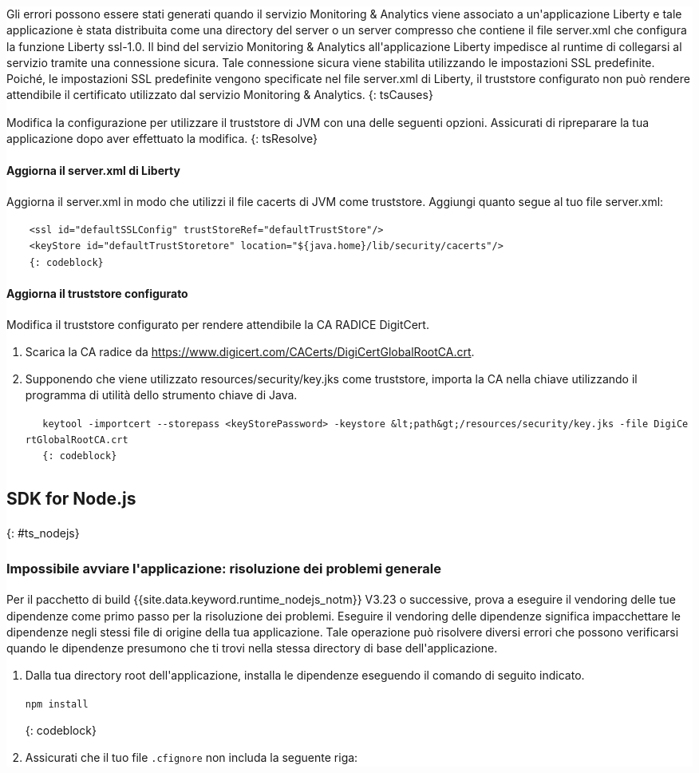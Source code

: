 Gli errori possono essere stati generati quando il servizio Monitoring & Analytics viene associato a un'applicazione Liberty e tale applicazione è stata distribuita come una directory del server o un server compresso che contiene il file server.xml che configura la funzione Liberty ssl-1.0. Il bind del servizio Monitoring & Analytics all'applicazione Liberty impedisce al runtime di collegarsi al servizio tramite una connessione sicura. Tale connessione sicura viene stabilita utilizzando le impostazioni SSL predefinite. Poiché, le impostazioni SSL predefinite vengono specificate nel file server.xml di Liberty, il truststore configurato non può rendere attendibile il certificato utilizzato dal servizio Monitoring & Analytics.
{: tsCauses}

Modifica la configurazione per utilizzare il truststore di JVM con una delle seguenti opzioni.  Assicurati di ripreparare la tua applicazione dopo aver effettuato la modifica.
{: tsResolve}

#### Aggiorna il server.xml di Liberty

Aggiorna il server.xml in modo che utilizzi il file cacerts di JVM come truststore. Aggiungi quanto segue al tuo file server.xml:

        <ssl id="defaultSSLConfig" trustStoreRef="defaultTrustStore"/>
        <keyStore id="defaultTrustStoretore" location="${java.home}/lib/security/cacerts"/>
        {: codeblock}

#### Aggiorna il truststore configurato

Modifica il truststore configurato per rendere attendibile la CA RADICE DigitCert.
  1. Scarica la CA radice da https://www.digicert.com/CACerts/DigiCertGlobalRootCA.crt.
  2. Supponendo che viene utilizzato resources/security/key.jks come truststore, importa la CA nella chiave utilizzando il programma di utilità dello strumento chiave di Java.

            keytool -importcert --storepass <keyStorePassword> -keystore &lt;path&gt;/resources/security/key.jks -file DigiCertGlobalRootCA.crt
            {: codeblock}


## SDK for Node.js
{: #ts_nodejs}

### Impossibile avviare l'applicazione: risoluzione dei problemi generale

Per il pacchetto di build {{site.data.keyword.runtime_nodejs_notm}} V3.23 o successive, prova a eseguire il vendoring delle tue dipendenze come primo passo per la risoluzione dei problemi. Eseguire il vendoring delle dipendenze significa impacchettare le dipendenze negli stessi file di origine della tua applicazione. Tale operazione può risolvere diversi errori che possono verificarsi quando le dipendenze presumono che ti trovi nella stessa directory di base dell'applicazione.

1. Dalla tua directory root dell'applicazione, installa le dipendenze eseguendo il comando di seguito indicato.

   ```bash
   npm install
   ```
   {: codeblock}
1. Assicurati che il tuo file `.cfignore` non includa la seguente riga:
